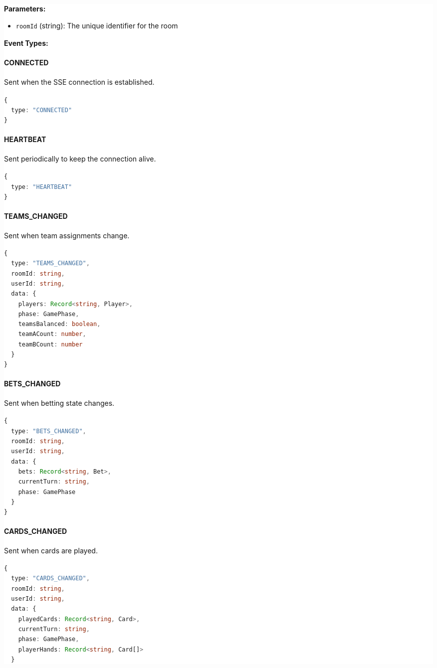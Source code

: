 **Parameters:**
- `roomId` (string): The unique identifier for the room

**Event Types:**

#### CONNECTED
Sent when the SSE connection is established.
```typescript
{
  type: "CONNECTED"
}
```

#### HEARTBEAT
Sent periodically to keep the connection alive.
```typescript
{
  type: "HEARTBEAT"
}
```

#### TEAMS_CHANGED
Sent when team assignments change.
```typescript
{
  type: "TEAMS_CHANGED",
  roomId: string,
  userId: string,
  data: {
    players: Record<string, Player>,
    phase: GamePhase,
    teamsBalanced: boolean,
    teamACount: number,
    teamBCount: number
  }
}
```

#### BETS_CHANGED
Sent when betting state changes.
```typescript
{
  type: "BETS_CHANGED",
  roomId: string,
  userId: string,
  data: {
    bets: Record<string, Bet>,
    currentTurn: string,
    phase: GamePhase
  }
}
```

#### CARDS_CHANGED
Sent when cards are played.
```typescript
{
  type: "CARDS_CHANGED",
  roomId: string,
  userId: string,
  data: {
    playedCards: Record<string, Card>,
    currentTurn: string,
    phase: GamePhase,
    playerHands: Record<string, Card[]>
  }
```